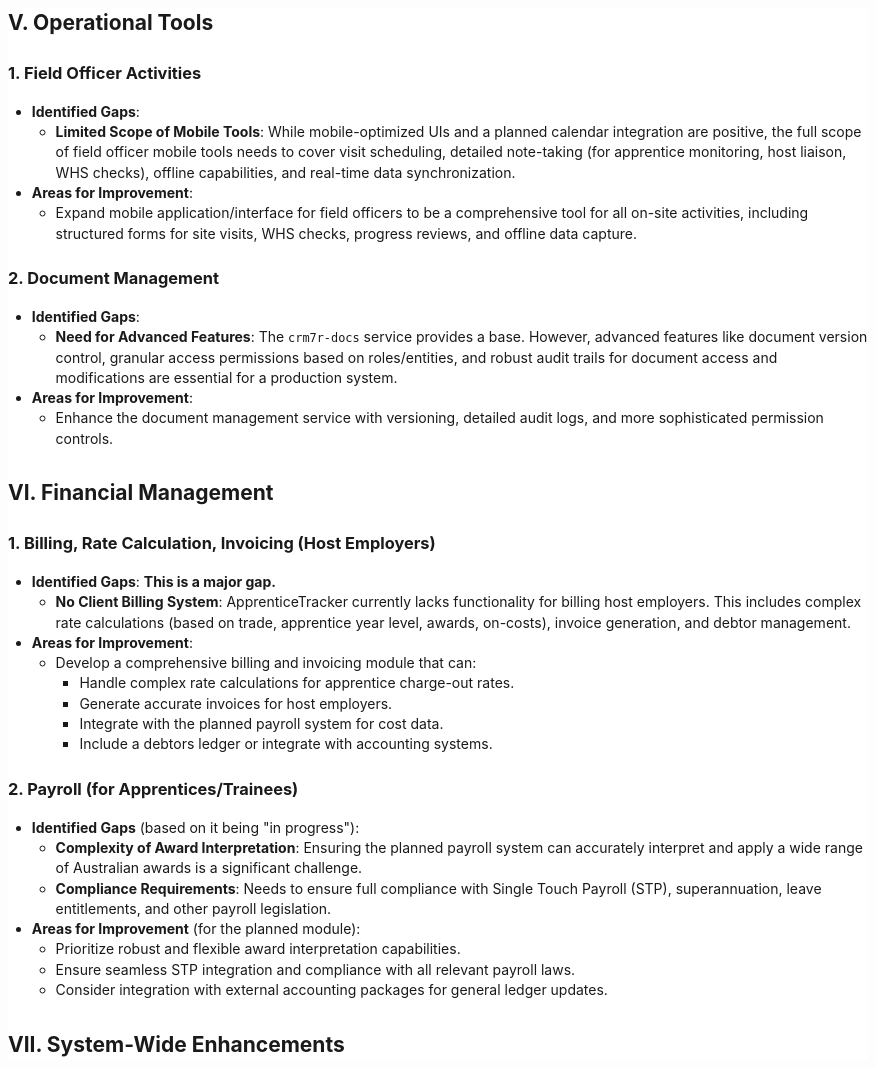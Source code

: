 ## V. Operational Tools

### 1. Field Officer Activities
*   **Identified Gaps**:
    *   **Limited Scope of Mobile Tools**: While mobile-optimized UIs and a planned calendar integration are positive, the full scope of field officer mobile tools needs to cover visit scheduling, detailed note-taking (for apprentice monitoring, host liaison, WHS checks), offline capabilities, and real-time data synchronization.
*   **Areas for Improvement**:
    *   Expand mobile application/interface for field officers to be a comprehensive tool for all on-site activities, including structured forms for site visits, WHS checks, progress reviews, and offline data capture.

### 2. Document Management
*   **Identified Gaps**:
    *   **Need for Advanced Features**: The `crm7r-docs` service provides a base. However, advanced features like document version control, granular access permissions based on roles/entities, and robust audit trails for document access and modifications are essential for a production system.
*   **Areas for Improvement**:
    *   Enhance the document management service with versioning, detailed audit logs, and more sophisticated permission controls.

## VI. Financial Management

### 1. Billing, Rate Calculation, Invoicing (Host Employers)
*   **Identified Gaps**: **This is a major gap.**
    *   **No Client Billing System**: ApprenticeTracker currently lacks functionality for billing host employers. This includes complex rate calculations (based on trade, apprentice year level, awards, on-costs), invoice generation, and debtor management.
*   **Areas for Improvement**:
    *   Develop a comprehensive billing and invoicing module that can:
        *   Handle complex rate calculations for apprentice charge-out rates.
        *   Generate accurate invoices for host employers.
        *   Integrate with the planned payroll system for cost data.
        *   Include a debtors ledger or integrate with accounting systems.

### 2. Payroll (for Apprentices/Trainees)
*   **Identified Gaps** (based on it being "in progress"):
    *   **Complexity of Award Interpretation**: Ensuring the planned payroll system can accurately interpret and apply a wide range of Australian awards is a significant challenge.
    *   **Compliance Requirements**: Needs to ensure full compliance with Single Touch Payroll (STP), superannuation, leave entitlements, and other payroll legislation.
*   **Areas for Improvement** (for the planned module):
    *   Prioritize robust and flexible award interpretation capabilities.
    *   Ensure seamless STP integration and compliance with all relevant payroll laws.
    *   Consider integration with external accounting packages for general ledger updates.

## VII. System-Wide Enhancements
